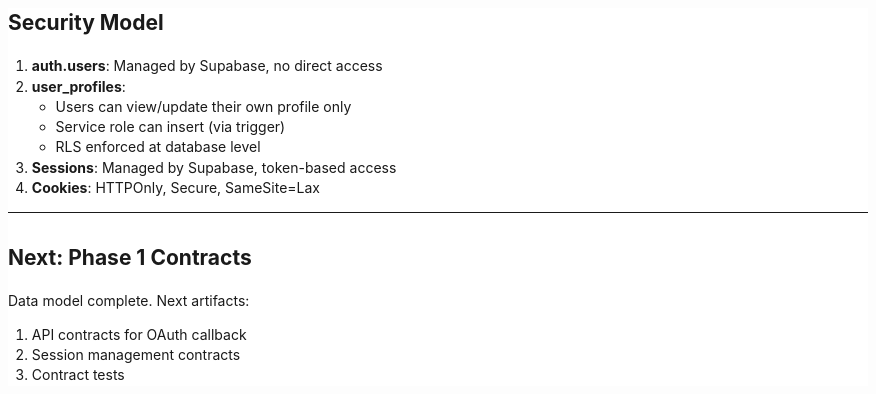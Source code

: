 
## Security Model

1. **auth.users**: Managed by Supabase, no direct access
2. **user_profiles**:
   - Users can view/update their own profile only
   - Service role can insert (via trigger)
   - RLS enforced at database level
3. **Sessions**: Managed by Supabase, token-based access
4. **Cookies**: HTTPOnly, Secure, SameSite=Lax

---

## Next: Phase 1 Contracts

Data model complete. Next artifacts:
1. API contracts for OAuth callback
2. Session management contracts
3. Contract tests
